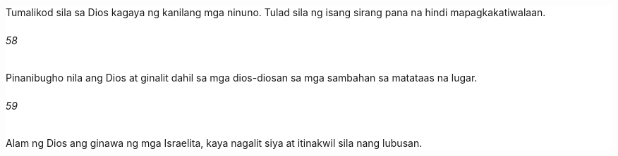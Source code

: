





Tumalikod sila sa Dios kagaya ng kanilang mga ninuno. Tulad sila ng isang sirang pana na hindi mapagkakatiwalaan. 





















###### 58 










Pinanibugho nila ang Dios at ginalit dahil sa mga dios-diosan sa mga sambahan sa matataas na lugar. 





















###### 59 










Alam ng Dios ang ginawa ng mga Israelita, kaya nagalit siya at itinakwil sila nang lubusan. 












